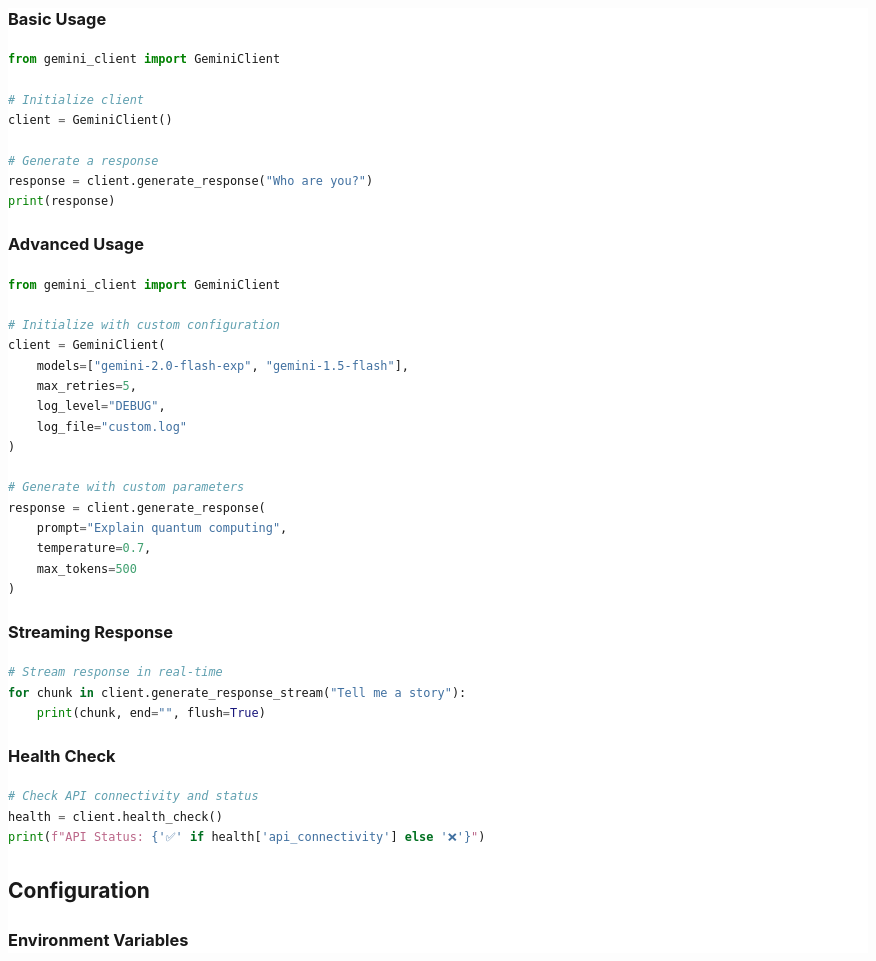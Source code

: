 ### Basic Usage

```python
from gemini_client import GeminiClient

# Initialize client
client = GeminiClient()

# Generate a response
response = client.generate_response("Who are you?")
print(response)
```

### Advanced Usage

```python
from gemini_client import GeminiClient

# Initialize with custom configuration
client = GeminiClient(
    models=["gemini-2.0-flash-exp", "gemini-1.5-flash"],
    max_retries=5,
    log_level="DEBUG",
    log_file="custom.log"
)

# Generate with custom parameters
response = client.generate_response(
    prompt="Explain quantum computing",
    temperature=0.7,
    max_tokens=500
)
```

### Streaming Response

```python
# Stream response in real-time
for chunk in client.generate_response_stream("Tell me a story"):
    print(chunk, end="", flush=True)
```

### Health Check

```python
# Check API connectivity and status
health = client.health_check()
print(f"API Status: {'✅' if health['api_connectivity'] else '❌'}")
```

## Configuration

### Environment Variables
